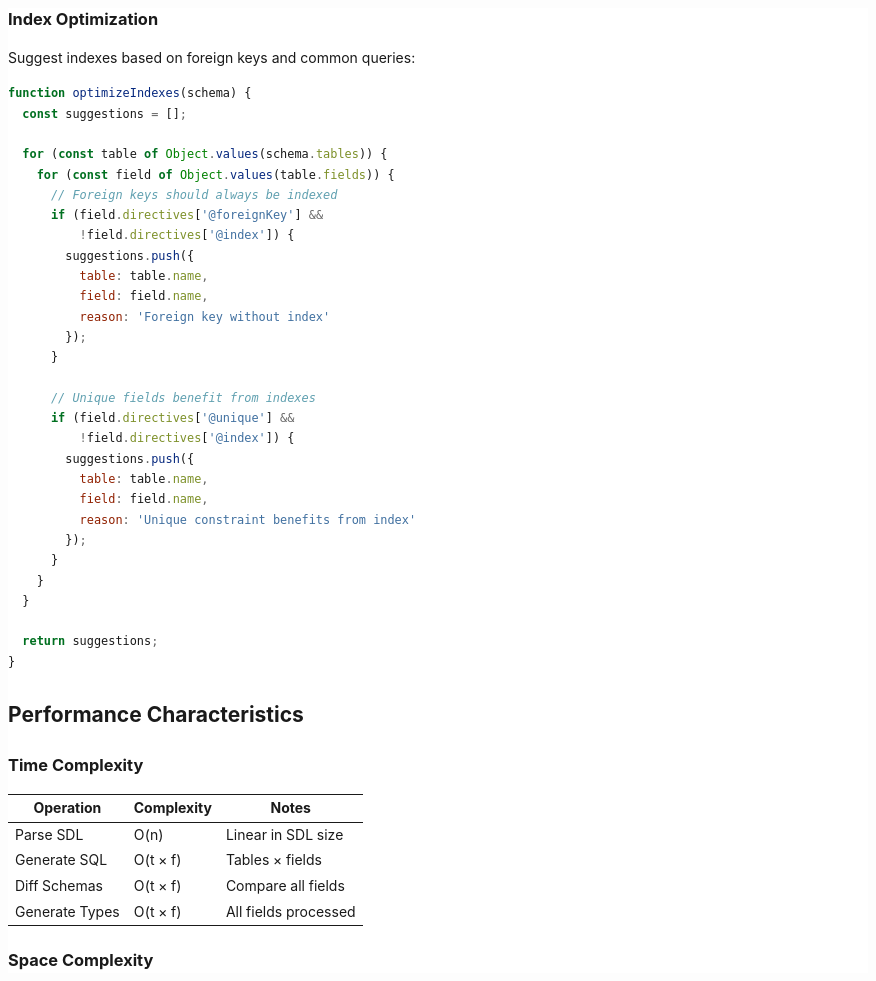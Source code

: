 ### Index Optimization

Suggest indexes based on foreign keys and common queries:

```javascript
function optimizeIndexes(schema) {
  const suggestions = [];
  
  for (const table of Object.values(schema.tables)) {
    for (const field of Object.values(table.fields)) {
      // Foreign keys should always be indexed
      if (field.directives['@foreignKey'] && 
          !field.directives['@index']) {
        suggestions.push({
          table: table.name,
          field: field.name,
          reason: 'Foreign key without index'
        });
      }
      
      // Unique fields benefit from indexes
      if (field.directives['@unique'] && 
          !field.directives['@index']) {
        suggestions.push({
          table: table.name,
          field: field.name,
          reason: 'Unique constraint benefits from index'
        });
      }
    }
  }
  
  return suggestions;
}
```

## Performance Characteristics

### Time Complexity

| Operation | Complexity | Notes |
|-----------|------------|-------|
| Parse SDL | O(n) | Linear in SDL size |
| Generate SQL | O(t × f) | Tables × fields |
| Diff Schemas | O(t × f) | Compare all fields |
| Generate Types | O(t × f) | All fields processed |

### Space Complexity
